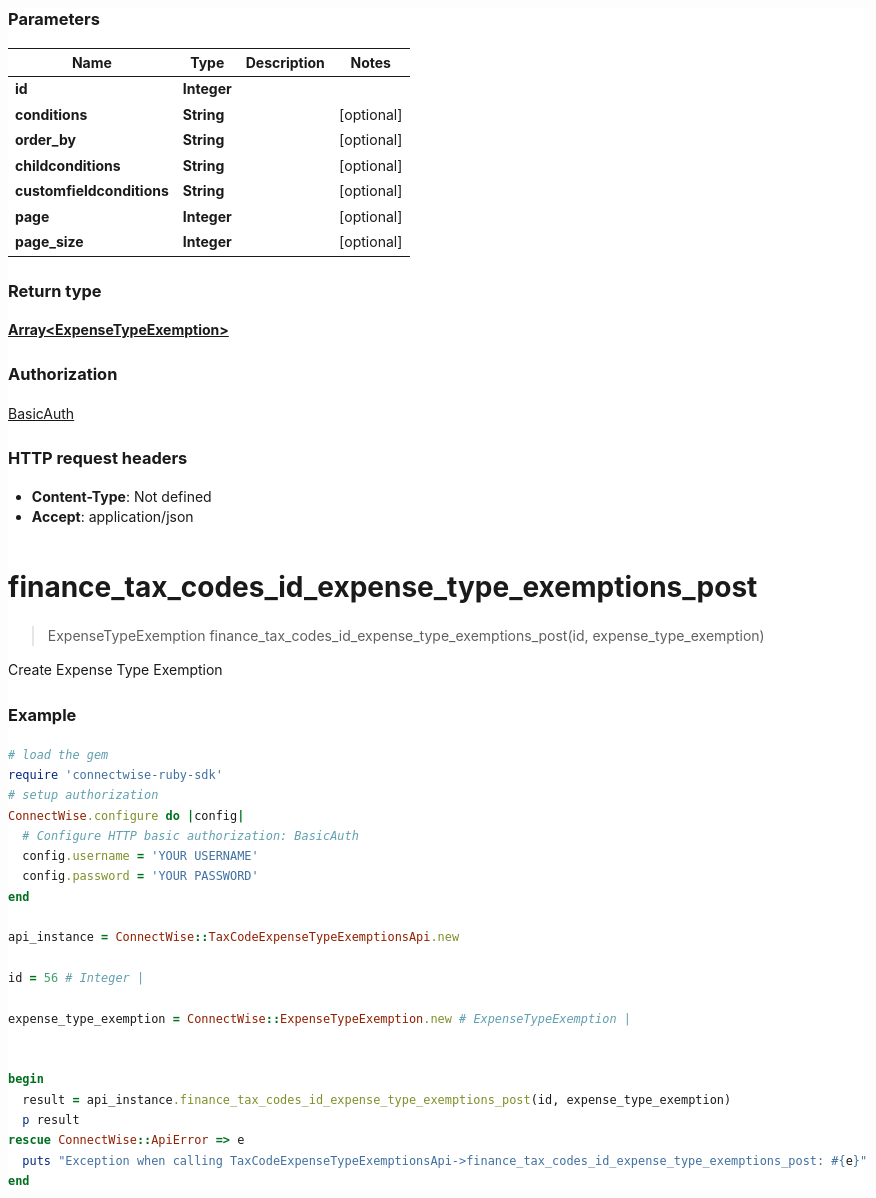 ### Parameters

Name | Type | Description  | Notes
------------- | ------------- | ------------- | -------------
 **id** | **Integer**|  | 
 **conditions** | **String**|  | [optional] 
 **order_by** | **String**|  | [optional] 
 **childconditions** | **String**|  | [optional] 
 **customfieldconditions** | **String**|  | [optional] 
 **page** | **Integer**|  | [optional] 
 **page_size** | **Integer**|  | [optional] 

### Return type

[**Array&lt;ExpenseTypeExemption&gt;**](ExpenseTypeExemption.md)

### Authorization

[BasicAuth](../README.md#BasicAuth)

### HTTP request headers

 - **Content-Type**: Not defined
 - **Accept**: application/json



# **finance_tax_codes_id_expense_type_exemptions_post**
> ExpenseTypeExemption finance_tax_codes_id_expense_type_exemptions_post(id, expense_type_exemption)



Create Expense Type Exemption

### Example
```ruby
# load the gem
require 'connectwise-ruby-sdk'
# setup authorization
ConnectWise.configure do |config|
  # Configure HTTP basic authorization: BasicAuth
  config.username = 'YOUR USERNAME'
  config.password = 'YOUR PASSWORD'
end

api_instance = ConnectWise::TaxCodeExpenseTypeExemptionsApi.new

id = 56 # Integer | 

expense_type_exemption = ConnectWise::ExpenseTypeExemption.new # ExpenseTypeExemption | 


begin
  result = api_instance.finance_tax_codes_id_expense_type_exemptions_post(id, expense_type_exemption)
  p result
rescue ConnectWise::ApiError => e
  puts "Exception when calling TaxCodeExpenseTypeExemptionsApi->finance_tax_codes_id_expense_type_exemptions_post: #{e}"
end
```
